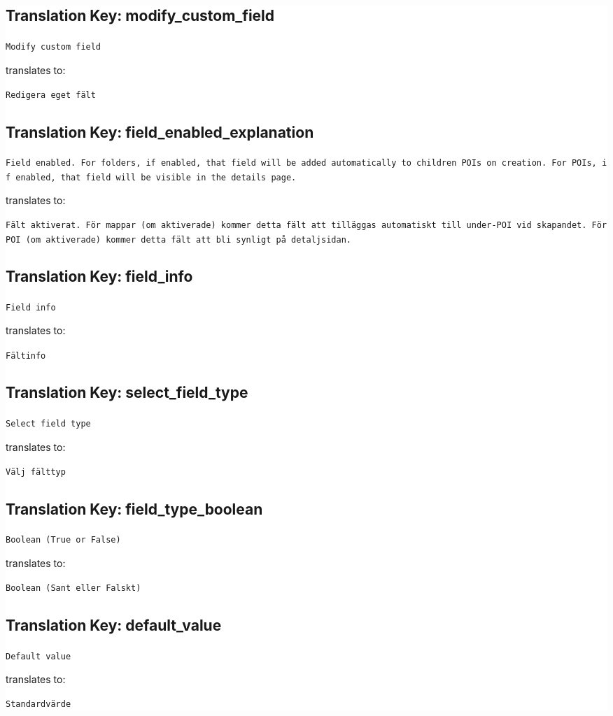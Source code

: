 
## Translation Key: modify_custom_field
```
Modify custom field
```
translates to:
```
Redigera eget fält
```


## Translation Key: field_enabled_explanation
```
Field enabled. For folders, if enabled, that field will be added automatically to children POIs on creation. For POIs, if enabled, that field will be visible in the details page.
```
translates to:
```
Fält aktiverat. För mappar (om aktiverade) kommer detta fält att tilläggas automatiskt till under-POI vid skapandet. För POI (om aktiverade) kommer detta fält att bli synligt på detaljsidan.
```


## Translation Key: field_info
```
Field info
```
translates to:
```
Fältinfo
```


## Translation Key: select_field_type
```
Select field type
```
translates to:
```
Välj fälttyp
```


## Translation Key: field_type_boolean
```
Boolean (True or False)
```
translates to:
```
Boolean (Sant eller Falskt)
```


## Translation Key: default_value
```
Default value
```
translates to:
```
Standardvärde
```
